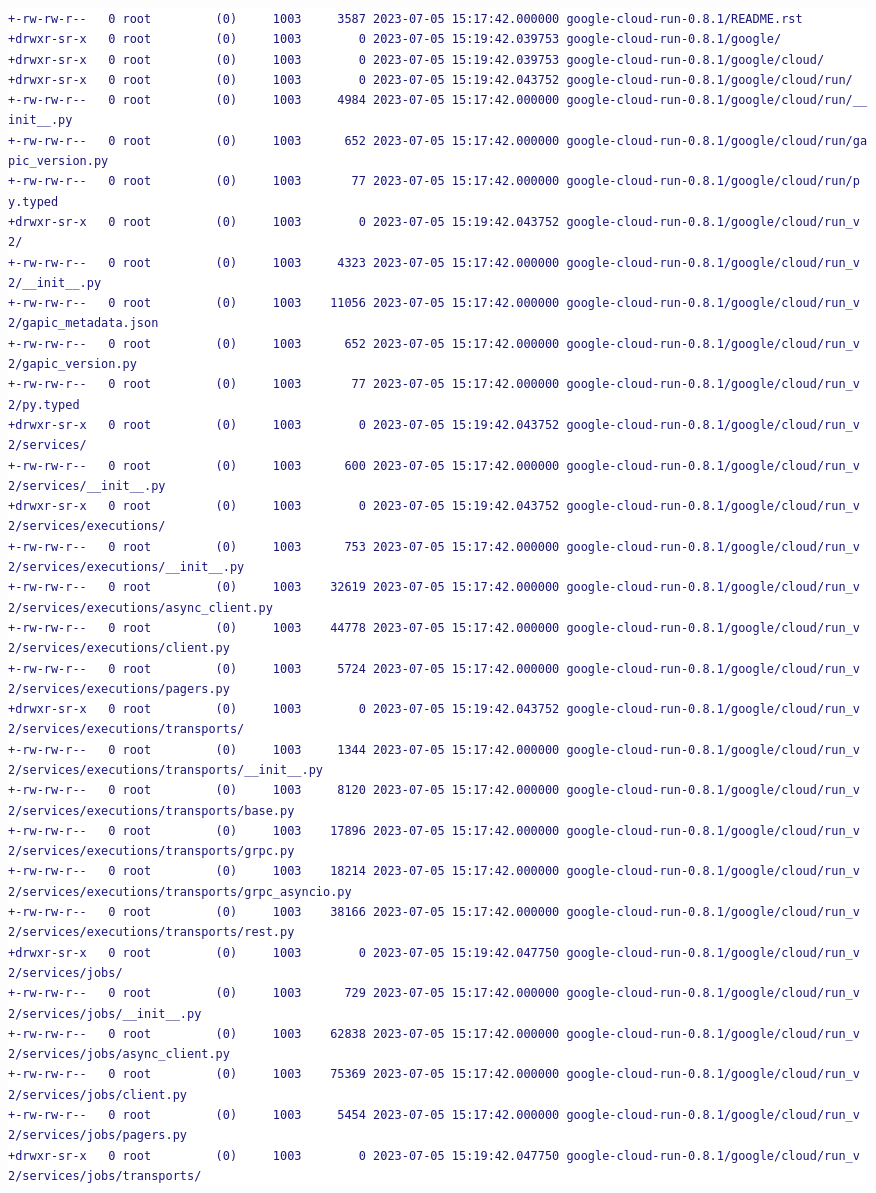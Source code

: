 ```diff
+-rw-rw-r--   0 root         (0)     1003     3587 2023-07-05 15:17:42.000000 google-cloud-run-0.8.1/README.rst
+drwxr-sr-x   0 root         (0)     1003        0 2023-07-05 15:19:42.039753 google-cloud-run-0.8.1/google/
+drwxr-sr-x   0 root         (0)     1003        0 2023-07-05 15:19:42.039753 google-cloud-run-0.8.1/google/cloud/
+drwxr-sr-x   0 root         (0)     1003        0 2023-07-05 15:19:42.043752 google-cloud-run-0.8.1/google/cloud/run/
+-rw-rw-r--   0 root         (0)     1003     4984 2023-07-05 15:17:42.000000 google-cloud-run-0.8.1/google/cloud/run/__init__.py
+-rw-rw-r--   0 root         (0)     1003      652 2023-07-05 15:17:42.000000 google-cloud-run-0.8.1/google/cloud/run/gapic_version.py
+-rw-rw-r--   0 root         (0)     1003       77 2023-07-05 15:17:42.000000 google-cloud-run-0.8.1/google/cloud/run/py.typed
+drwxr-sr-x   0 root         (0)     1003        0 2023-07-05 15:19:42.043752 google-cloud-run-0.8.1/google/cloud/run_v2/
+-rw-rw-r--   0 root         (0)     1003     4323 2023-07-05 15:17:42.000000 google-cloud-run-0.8.1/google/cloud/run_v2/__init__.py
+-rw-rw-r--   0 root         (0)     1003    11056 2023-07-05 15:17:42.000000 google-cloud-run-0.8.1/google/cloud/run_v2/gapic_metadata.json
+-rw-rw-r--   0 root         (0)     1003      652 2023-07-05 15:17:42.000000 google-cloud-run-0.8.1/google/cloud/run_v2/gapic_version.py
+-rw-rw-r--   0 root         (0)     1003       77 2023-07-05 15:17:42.000000 google-cloud-run-0.8.1/google/cloud/run_v2/py.typed
+drwxr-sr-x   0 root         (0)     1003        0 2023-07-05 15:19:42.043752 google-cloud-run-0.8.1/google/cloud/run_v2/services/
+-rw-rw-r--   0 root         (0)     1003      600 2023-07-05 15:17:42.000000 google-cloud-run-0.8.1/google/cloud/run_v2/services/__init__.py
+drwxr-sr-x   0 root         (0)     1003        0 2023-07-05 15:19:42.043752 google-cloud-run-0.8.1/google/cloud/run_v2/services/executions/
+-rw-rw-r--   0 root         (0)     1003      753 2023-07-05 15:17:42.000000 google-cloud-run-0.8.1/google/cloud/run_v2/services/executions/__init__.py
+-rw-rw-r--   0 root         (0)     1003    32619 2023-07-05 15:17:42.000000 google-cloud-run-0.8.1/google/cloud/run_v2/services/executions/async_client.py
+-rw-rw-r--   0 root         (0)     1003    44778 2023-07-05 15:17:42.000000 google-cloud-run-0.8.1/google/cloud/run_v2/services/executions/client.py
+-rw-rw-r--   0 root         (0)     1003     5724 2023-07-05 15:17:42.000000 google-cloud-run-0.8.1/google/cloud/run_v2/services/executions/pagers.py
+drwxr-sr-x   0 root         (0)     1003        0 2023-07-05 15:19:42.043752 google-cloud-run-0.8.1/google/cloud/run_v2/services/executions/transports/
+-rw-rw-r--   0 root         (0)     1003     1344 2023-07-05 15:17:42.000000 google-cloud-run-0.8.1/google/cloud/run_v2/services/executions/transports/__init__.py
+-rw-rw-r--   0 root         (0)     1003     8120 2023-07-05 15:17:42.000000 google-cloud-run-0.8.1/google/cloud/run_v2/services/executions/transports/base.py
+-rw-rw-r--   0 root         (0)     1003    17896 2023-07-05 15:17:42.000000 google-cloud-run-0.8.1/google/cloud/run_v2/services/executions/transports/grpc.py
+-rw-rw-r--   0 root         (0)     1003    18214 2023-07-05 15:17:42.000000 google-cloud-run-0.8.1/google/cloud/run_v2/services/executions/transports/grpc_asyncio.py
+-rw-rw-r--   0 root         (0)     1003    38166 2023-07-05 15:17:42.000000 google-cloud-run-0.8.1/google/cloud/run_v2/services/executions/transports/rest.py
+drwxr-sr-x   0 root         (0)     1003        0 2023-07-05 15:19:42.047750 google-cloud-run-0.8.1/google/cloud/run_v2/services/jobs/
+-rw-rw-r--   0 root         (0)     1003      729 2023-07-05 15:17:42.000000 google-cloud-run-0.8.1/google/cloud/run_v2/services/jobs/__init__.py
+-rw-rw-r--   0 root         (0)     1003    62838 2023-07-05 15:17:42.000000 google-cloud-run-0.8.1/google/cloud/run_v2/services/jobs/async_client.py
+-rw-rw-r--   0 root         (0)     1003    75369 2023-07-05 15:17:42.000000 google-cloud-run-0.8.1/google/cloud/run_v2/services/jobs/client.py
+-rw-rw-r--   0 root         (0)     1003     5454 2023-07-05 15:17:42.000000 google-cloud-run-0.8.1/google/cloud/run_v2/services/jobs/pagers.py
+drwxr-sr-x   0 root         (0)     1003        0 2023-07-05 15:19:42.047750 google-cloud-run-0.8.1/google/cloud/run_v2/services/jobs/transports/
```